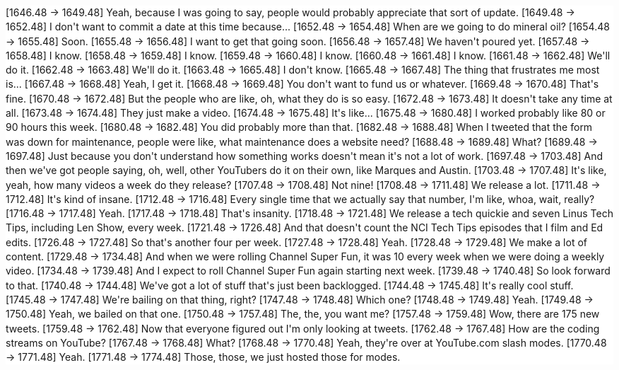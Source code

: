 [1646.48 → 1649.48] Yeah, because I was going to say, people would probably appreciate that sort of update.
[1649.48 → 1652.48] I don't want to commit a date at this time because...
[1652.48 → 1654.48] When are we going to do mineral oil?
[1654.48 → 1655.48] Soon.
[1655.48 → 1656.48] I want to get that going soon.
[1656.48 → 1657.48] We haven't poured yet.
[1657.48 → 1658.48] I know.
[1658.48 → 1659.48] I know.
[1659.48 → 1660.48] I know.
[1660.48 → 1661.48] I know.
[1661.48 → 1662.48] We'll do it.
[1662.48 → 1663.48] We'll do it.
[1663.48 → 1665.48] I don't know.
[1665.48 → 1667.48] The thing that frustrates me most is...
[1667.48 → 1668.48] Yeah, I get it.
[1668.48 → 1669.48] You don't want to fund us or whatever.
[1669.48 → 1670.48] That's fine.
[1670.48 → 1672.48] But the people who are like, oh, what they do is so easy.
[1672.48 → 1673.48] It doesn't take any time at all.
[1673.48 → 1674.48] They just make a video.
[1674.48 → 1675.48] It's like...
[1675.48 → 1680.48] I worked probably like 80 or 90 hours this week.
[1680.48 → 1682.48] You did probably more than that.
[1682.48 → 1688.48] When I tweeted that the form was down for maintenance, people were like, what maintenance does a website need?
[1688.48 → 1689.48] What?
[1689.48 → 1697.48] Just because you don't understand how something works doesn't mean it's not a lot of work.
[1697.48 → 1703.48] And then we've got people saying, oh, well, other YouTubers do it on their own, like Marques and Austin.
[1703.48 → 1707.48] It's like, yeah, how many videos a week do they release?
[1707.48 → 1708.48] Not nine!
[1708.48 → 1711.48] We release a lot.
[1711.48 → 1712.48] It's kind of insane.
[1712.48 → 1716.48] Every single time that we actually say that number, I'm like, whoa, wait, really?
[1716.48 → 1717.48] Yeah.
[1717.48 → 1718.48] That's insanity.
[1718.48 → 1721.48] We release a tech quickie and seven Linus Tech Tips, including Len Show, every week.
[1721.48 → 1726.48] And that doesn't count the NCI Tech Tips episodes that I film and Ed edits.
[1726.48 → 1727.48] So that's another four per week.
[1727.48 → 1728.48] Yeah.
[1728.48 → 1729.48] We make a lot of content.
[1729.48 → 1734.48] And when we were rolling Channel Super Fun, it was 10 every week when we were doing a weekly video.
[1734.48 → 1739.48] And I expect to roll Channel Super Fun again starting next week.
[1739.48 → 1740.48] So look forward to that.
[1740.48 → 1744.48] We've got a lot of stuff that's just been backlogged.
[1744.48 → 1745.48] It's really cool stuff.
[1745.48 → 1747.48] We're bailing on that thing, right?
[1747.48 → 1748.48] Which one?
[1748.48 → 1749.48] Yeah.
[1749.48 → 1750.48] Yeah, we bailed on that one.
[1750.48 → 1757.48] The, the, you want me?
[1757.48 → 1759.48] Wow, there are 175 new tweets.
[1759.48 → 1762.48] Now that everyone figured out I'm only looking at tweets.
[1762.48 → 1767.48] How are the coding streams on YouTube?
[1767.48 → 1768.48] What?
[1768.48 → 1770.48] Yeah, they're over at YouTube.com slash modes.
[1770.48 → 1771.48] Yeah.
[1771.48 → 1774.48] Those, those, we just hosted those for modes.